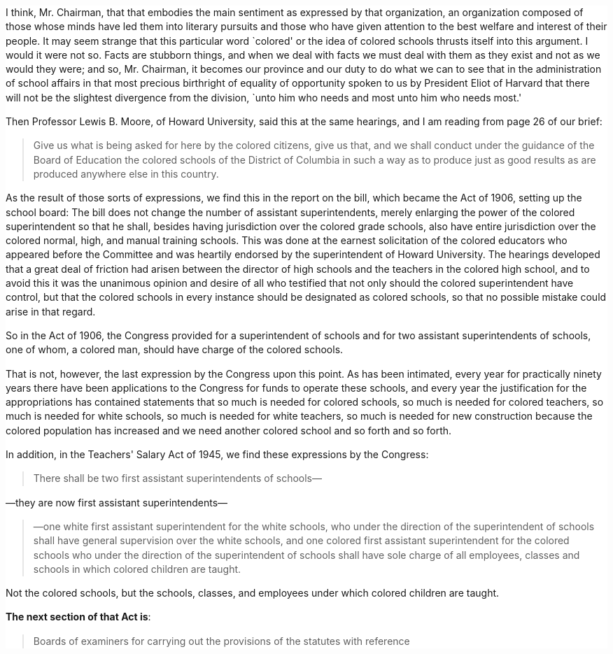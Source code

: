  <p>I think, Mr. Chairman, that that embodies the main sentiment as expressed by 
  that organization, an organization composed of those whose minds have led them 
  into literary pursuits and those who have given attention to the best welfare 
  and interest of their people. It may seem strange that this particular word `colored&#39; 
  or the idea of colored schools thrusts itself into this argument. I would it were 
  not so. Facts are stubborn things, and when we deal with facts we must deal with 
  them as they exist and not as we would they were; and so, Mr. Chairman, it becomes 
  our province and our duty to do what we can to see that in the administration 
  of school affairs in that most precious birthright of equality of opportunity 
  spoken to us by President Eliot of Harvard that there will not be the slightest 
  divergence from the division, `unto him who needs and most unto him who needs 
  most.&#39; </p>
</blockquote>
<p>Then Professor Lewis B. Moore, of Howard University, said this at the same hearings, 
and I am reading from page 26 of our brief: </p>
<blockquote>
  <p>Give us what is being asked for here by the colored citizens, give us that, 
  and we shall conduct under the guidance of the Board of Education the colored 
  schools of the District of Columbia in such a way as to produce just as good results 
  as are produced anywhere else in this country. </p>
</blockquote>
<p>As the result of those sorts of expressions, we find this in the report on the 
bill, which became the Act of 1906, setting up the school board: The bill does not 
change the number of assistant superintendents, merely enlarging the power of the 
colored superintendent so that he shall, besides having jurisdiction over the colored 
grade schools, also have entire jurisdiction over the colored normal, high, and 
manual training schools. This was done at the earnest solicitation of the colored 
educators who appeared before the Committee and was heartily endorsed by the superintendent 
of Howard University. The hearings developed that a great deal of friction had arisen 
between the director of high schools and the teachers in the colored high school, 
and to avoid this it was the unanimous opinion and desire of all who testified that 
not only should the colored superintendent have control, but that the colored schools 
in every instance should be designated as colored schools, so that no possible mistake 
could arise in that regard. </p>
<p>So in the Act of 1906, the Congress provided for a superintendent of schools 
and for two assistant superintendents of schools, one of whom, a colored man, should 
have charge of the colored schools. </p>
<p>That is not, however, the last expression by the Congress upon this point. As 
has been intimated, every year for practically ninety years there have been applications 
to the Congress for funds to operate these schools, and every year the justification 
for the appropriations has contained statements that so much is needed for colored 
schools, so much is needed for colored teachers, so much is needed for white schools, 
so much is needed for white teachers, so much is needed for new construction because 
the colored population has increased and we need another colored school and so forth 
and so forth. </p>
<p>In addition, in the Teachers&#39; Salary Act of 1945, we find these expressions by 
the Congress: </p>
<blockquote>
  <p>There shall be two first assistant superintendents of schools— </p>
</blockquote>
<p>—they are now first assistant superintendents— </p>
<blockquote>
  <p>—one white first assistant superintendent for the white schools, who under 
  the direction of the superintendent of schools shall have general supervision 
  over the white schools, and one colored first assistant superintendent for the 
  colored schools who under the direction of the superintendent of schools shall 
  have sole charge of all employees, classes and schools in which colored children 
  are taught. </p>
</blockquote>
<p>Not the colored schools, but the schools, classes, and employees under which 
colored children are taught. </p>
<p><b>The next section of that Act is</b>: </p>
<blockquote>
  <p>Boards of examiners for carrying out the provisions of the statutes with reference 